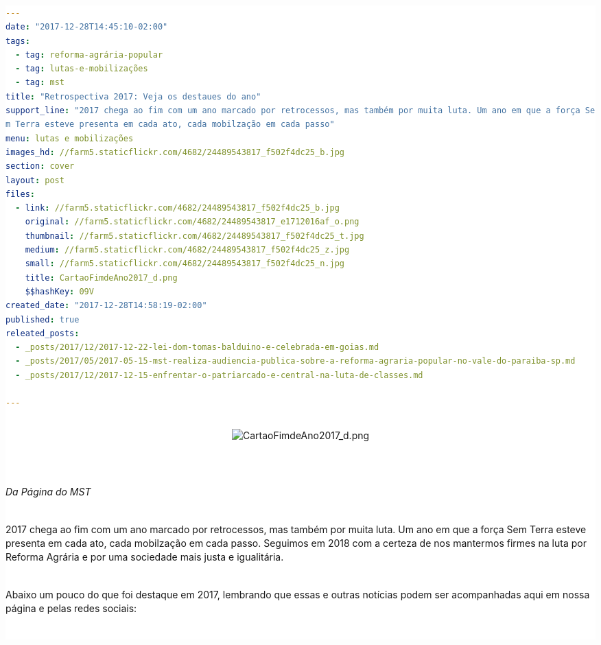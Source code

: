 ```yaml
---
date: "2017-12-28T14:45:10-02:00"
tags:
  - tag: reforma-agrária-popular
  - tag: lutas-e-mobilizações
  - tag: mst
title: "Retrospectiva 2017: Veja os destaues do ano"
support_line: "2017 chega ao fim com um ano marcado por retrocessos, mas também por muita luta. Um ano em que a força Sem Terra esteve presenta em cada ato, cada mobilzação em cada passo"
menu: lutas e mobilizações
images_hd: //farm5.staticflickr.com/4682/24489543817_f502f4dc25_b.jpg
section: cover
layout: post
files:
  - link: //farm5.staticflickr.com/4682/24489543817_f502f4dc25_b.jpg
    original: //farm5.staticflickr.com/4682/24489543817_e1712016af_o.png
    thumbnail: //farm5.staticflickr.com/4682/24489543817_f502f4dc25_t.jpg
    medium: //farm5.staticflickr.com/4682/24489543817_f502f4dc25_z.jpg
    small: //farm5.staticflickr.com/4682/24489543817_f502f4dc25_n.jpg
    title: CartaoFimdeAno2017_d.png
    $$hashKey: 09V
created_date: "2017-12-28T14:58:19-02:00"
published: true
releated_posts:
  - _posts/2017/12/2017-12-22-lei-dom-tomas-balduino-e-celebrada-em-goias.md
  - _posts/2017/05/2017-05-15-mst-realiza-audiencia-publica-sobre-a-reforma-agraria-popular-no-vale-do-paraiba-sp.md
  - _posts/2017/12/2017-12-15-enfrentar-o-patriarcado-e-central-na-luta-de-classes.md

---
```

<div style="text-align:center">
<figure class="image" style="display:inline-block"><img alt="CartaoFimdeAno2017_d.png" height="600" src="//farm5.staticflickr.com/4682/24489543817_f502f4dc25_b.jpg" width="600" />
<figcaption></figcaption>
</figure>
</div>

<p>&nbsp;</p>

<p><em>Da P&aacute;gina do MST </em></p>

<p><br />
2017 chega ao fim com um ano marcado por retrocessos, mas tamb&eacute;m por muita luta. Um ano em que a for&ccedil;a Sem Terra esteve presenta em cada ato, cada mobilza&ccedil;&atilde;o em cada passo. Seguimos em 2018 com a certeza de nos mantermos firmes na luta por Reforma Agr&aacute;ria e por uma sociedade mais justa e igualit&aacute;ria.&nbsp;</p>

<p><br />
Abaixo um pouco do que foi destaque em 2017, lembrando que essas e outras not&iacute;cias podem ser acompanhadas aqui em nossa p&aacute;gina e pelas redes sociais:</p>

<p>&nbsp;</p>
